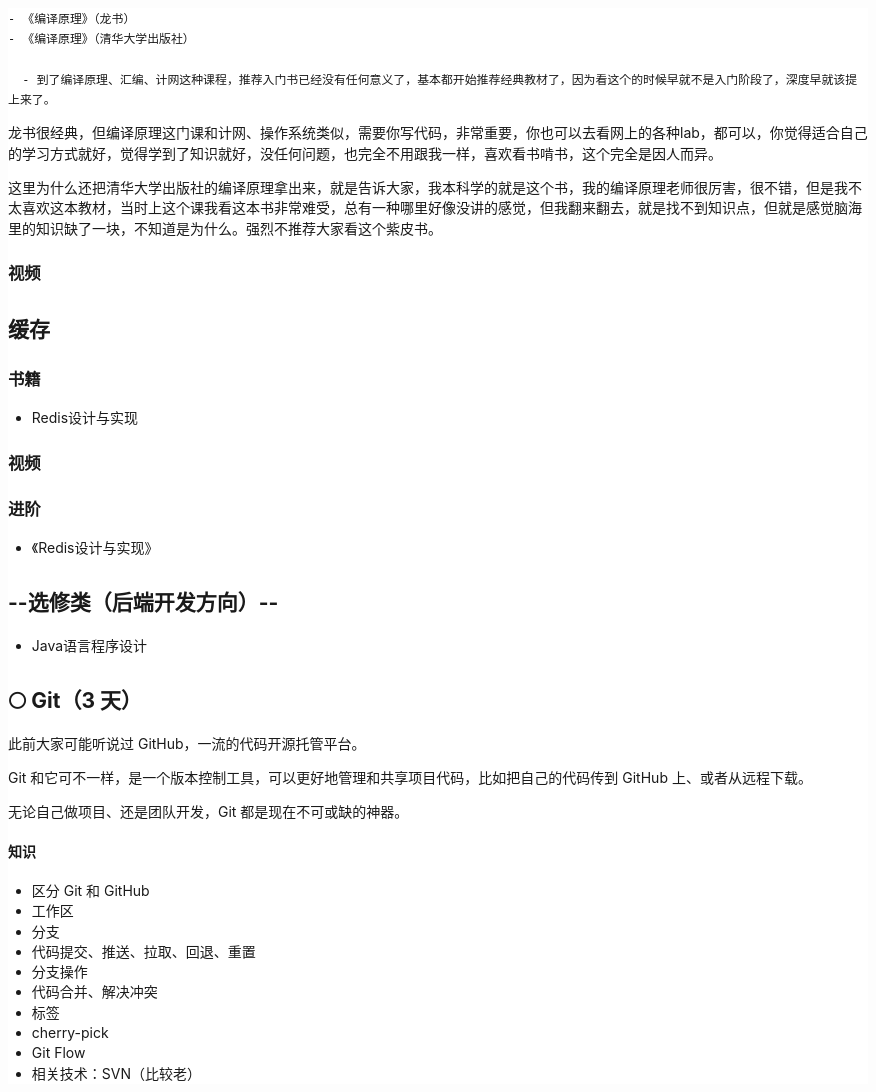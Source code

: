     - 《编译原理》（龙书）
    - 《编译原理》（清华大学出版社）

      - 到了编译原理、汇编、计网这种课程，推荐入门书已经没有任何意义了，基本都开始推荐经典教材了，因为看这个的时候早就不是入门阶段了，深度早就该提上来了。

龙书很经典，但编译原理这门课和计网、操作系统类似，需要你写代码，非常重要，你也可以去看网上的各种lab，都可以，你觉得适合自己的学习方式就好，觉得学到了知识就好，没任何问题，也完全不用跟我一样，喜欢看书啃书，这个完全是因人而异。

这里为什么还把清华大学出版社的编译原理拿出来，就是告诉大家，我本科学的就是这个书，我的编译原理老师很厉害，很不错，但是我不太喜欢这本教材，当时上这个课我看这本书非常难受，总有一种哪里好像没讲的感觉，但我翻来翻去，就是找不到知识点，但就是感觉脑海里的知识缺了一块，不知道是为什么。强烈不推荐大家看这个紫皮书。

### 视频

## 缓存

### 书籍

- Redis设计与实现



### 视频

### 进阶

- 《Redis设计与实现》

## --选修类（后端开发方向）--

- Java语言程序设计

## 🌕 Git（3 天）

此前大家可能听说过 GitHub，一流的代码开源托管平台。

Git 和它可不一样，是一个版本控制工具，可以更好地管理和共享项目代码，比如把自己的代码传到 GitHub 上、或者从远程下载。

无论自己做项目、还是团队开发，Git 都是现在不可或缺的神器。



#### 知识

- 区分 Git 和 GitHub
- 工作区
- 分支
- 代码提交、推送、拉取、回退、重置
- 分支操作
- 代码合并、解决冲突
- 标签
- cherry-pick
- Git Flow
- 相关技术：SVN（比较老）


